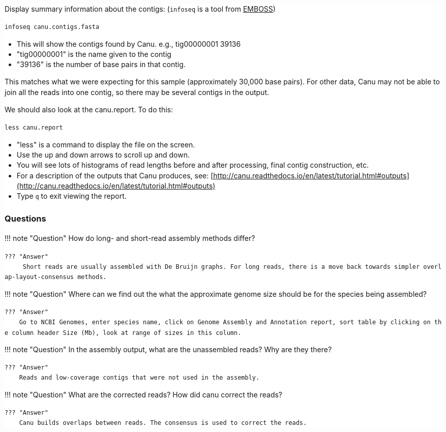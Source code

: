 Display summary information about the contigs: (`infoseq` is a tool from [EMBOSS](http://emboss.sourceforge.net/index.html))

```text
infoseq canu.contigs.fasta
```

- This will show the contigs found by Canu. e.g.,  tig00000001	39136
- "tig00000001" is the name given to the contig
- "39136" is the number of base pairs in that contig.

This matches what we were expecting for this sample (approximately 30,000 base pairs). For other data, Canu may not be able to join all the reads into one contig, so there may be several contigs in the output.

We should also look at the <fn>canu.report</fn>. To do this:

```
less canu.report
```

* "less" is a command to display the file on the screen.
* Use the up and down arrows to scroll up and down. 
* You will see lots of histograms of read lengths before and after processing, final contig construction, etc. 
* For a description of the outputs that Canu produces, see: [http://canu.readthedocs.io/en/latest/tutorial.html#outputs](http://canu.readthedocs.io/en/latest/tutorial.html#outputs)
* Type `q` to exit viewing the report. 
 
### Questions

!!! note "Question"
    How do long- and short-read assembly methods differ?

    ??? "Answer"
         Short reads are usually assembled with De Bruijn graphs. For long reads, there is a move back towards simpler overlap-layout-consensus methods.

!!! note "Question"
    Where can we find out the what the approximate genome size should be for the species being assembled?

    ??? "Answer"
        Go to NCBI Genomes, enter species name, click on Genome Assembly and Annotation report, sort table by clicking on the column header Size (Mb), look at range of sizes in this column.


!!! note "Question"
    In the assembly output, what are the unassembled reads? Why are they there?

    ??? "Answer"
        Reads and low-coverage contigs that were not used in the assembly. 

!!! note "Question"
    What are the corrected reads? How did canu correct the reads?

    ??? "Answer"
        Canu builds overlaps between reads. The consensus is used to correct the reads. 
